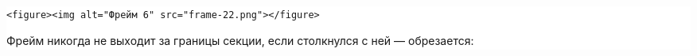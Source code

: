     <figure><img alt="Фрейм 6" src="frame-22.png"></figure>
</div>
</div>

Фрейм никогда не выходит за границы секции, если столкнулся с ней — обрезается:

<div class="row">
<div class="col-xs-12 col-sm-6">